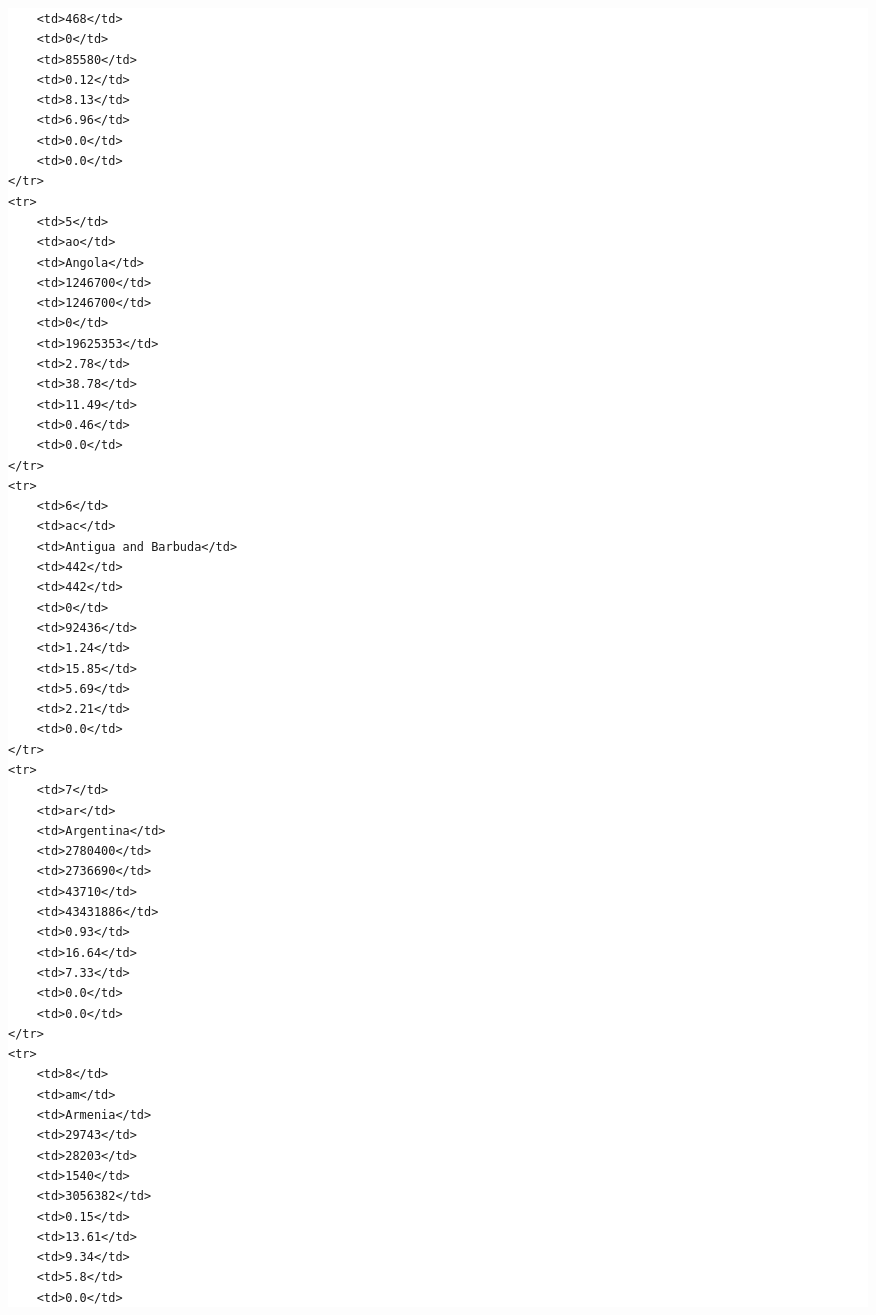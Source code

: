         <td>468</td>
        <td>0</td>
        <td>85580</td>
        <td>0.12</td>
        <td>8.13</td>
        <td>6.96</td>
        <td>0.0</td>
        <td>0.0</td>
    </tr>
    <tr>
        <td>5</td>
        <td>ao</td>
        <td>Angola</td>
        <td>1246700</td>
        <td>1246700</td>
        <td>0</td>
        <td>19625353</td>
        <td>2.78</td>
        <td>38.78</td>
        <td>11.49</td>
        <td>0.46</td>
        <td>0.0</td>
    </tr>
    <tr>
        <td>6</td>
        <td>ac</td>
        <td>Antigua and Barbuda</td>
        <td>442</td>
        <td>442</td>
        <td>0</td>
        <td>92436</td>
        <td>1.24</td>
        <td>15.85</td>
        <td>5.69</td>
        <td>2.21</td>
        <td>0.0</td>
    </tr>
    <tr>
        <td>7</td>
        <td>ar</td>
        <td>Argentina</td>
        <td>2780400</td>
        <td>2736690</td>
        <td>43710</td>
        <td>43431886</td>
        <td>0.93</td>
        <td>16.64</td>
        <td>7.33</td>
        <td>0.0</td>
        <td>0.0</td>
    </tr>
    <tr>
        <td>8</td>
        <td>am</td>
        <td>Armenia</td>
        <td>29743</td>
        <td>28203</td>
        <td>1540</td>
        <td>3056382</td>
        <td>0.15</td>
        <td>13.61</td>
        <td>9.34</td>
        <td>5.8</td>
        <td>0.0</td>